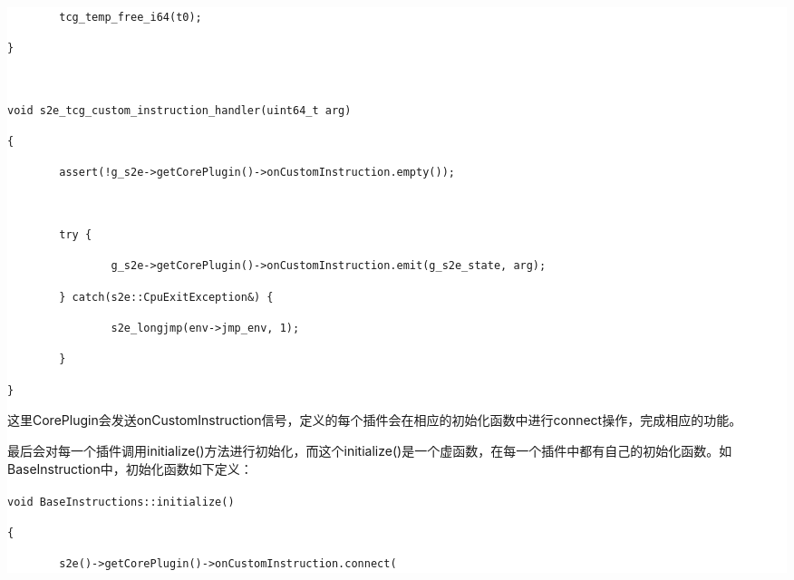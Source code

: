~~~~ {style="background:ivory;mso-layout-grid-align:none"}
        tcg_temp_free_i64(t0);
~~~~

~~~~ {style="background:ivory;mso-layout-grid-align:none"}
}
~~~~

~~~~ {style="background:ivory;mso-layout-grid-align:none"}
 
~~~~

~~~~ {style="background:ivory;mso-layout-grid-align:none"}
void s2e_tcg_custom_instruction_handler(uint64_t arg)
~~~~

~~~~ {style="background:ivory;mso-layout-grid-align:none"}
{
~~~~

~~~~ {style="background:ivory;mso-layout-grid-align:none"}
        assert(!g_s2e->getCorePlugin()->onCustomInstruction.empty());
~~~~

~~~~ {style="background:ivory;mso-layout-grid-align:none"}
        
~~~~

~~~~ {style="background:ivory;mso-layout-grid-align:none"}
        try {
~~~~

~~~~ {style="background:ivory;mso-layout-grid-align:none"}
                g_s2e->getCorePlugin()->onCustomInstruction.emit(g_s2e_state, arg);
~~~~

~~~~ {style="background:ivory;mso-layout-grid-align:none"}
        } catch(s2e::CpuExitException&) {
~~~~

~~~~ {style="background:ivory;mso-layout-grid-align:none"}
                s2e_longjmp(env->jmp_env, 1);
~~~~

~~~~ {style="background:ivory;mso-layout-grid-align:none"}
        }
~~~~

~~~~ {style="background:ivory;mso-layout-grid-align:none"}
}
~~~~

这里CorePlugin会发送onCustomInstruction信号，定义的每个插件会在相应的初始化函数中进行connect操作，完成相应的功能。

最后会对每一个插件调用initialize()方法进行初始化，而这个initialize()是一个虚函数，在每一个插件中都有自己的初始化函数。如BaseInstruction中，初始化函数如下定义：

~~~~ {style="background:ivory;mso-layout-grid-align:none"}
void BaseInstructions::initialize()
~~~~

~~~~ {style="background:ivory;mso-layout-grid-align:none"}
{
~~~~

~~~~ {style="background:ivory;mso-layout-grid-align:none"}
        s2e()->getCorePlugin()->onCustomInstruction.connect(
~~~~
